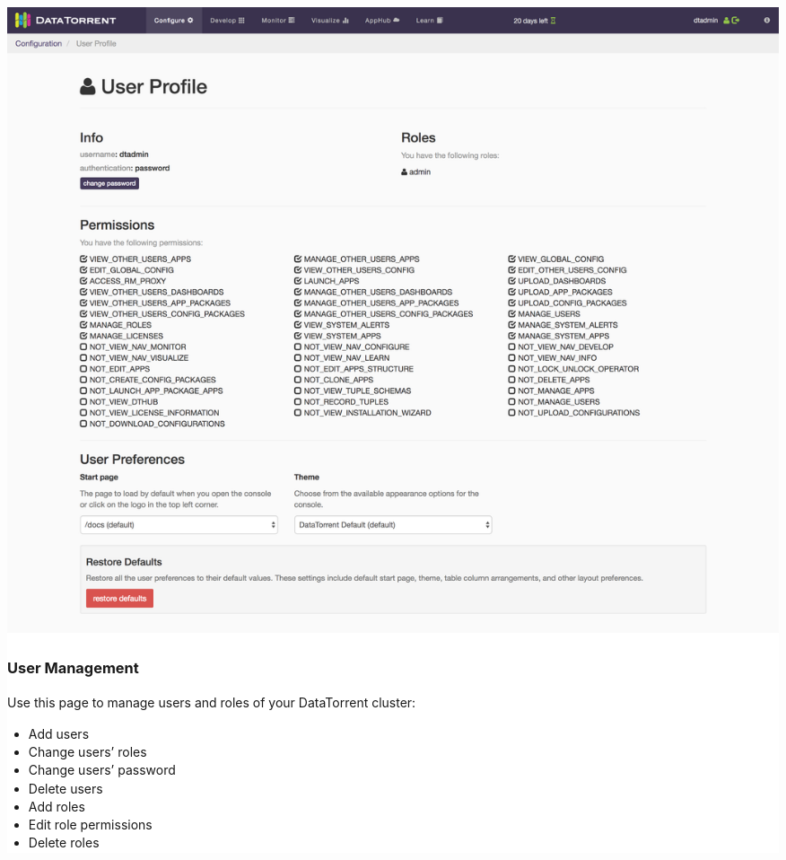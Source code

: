 ![User Profile](images/dtmanage/console-profile.png)

### User Management

Use this page to manage users and roles of your DataTorrent cluster:

*   Add users
*   Change users’ roles
*   Change users’ password
*   Delete users
*   Add roles
*   Edit role permissions
*   Delete roles

